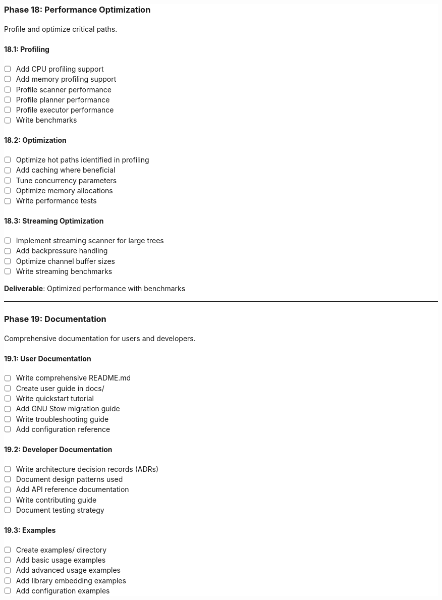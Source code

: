 
### Phase 18: Performance Optimization

Profile and optimize critical paths.

#### 18.1: Profiling
- [ ] Add CPU profiling support
- [ ] Add memory profiling support
- [ ] Profile scanner performance
- [ ] Profile planner performance
- [ ] Profile executor performance
- [ ] Write benchmarks

#### 18.2: Optimization
- [ ] Optimize hot paths identified in profiling
- [ ] Add caching where beneficial
- [ ] Tune concurrency parameters
- [ ] Optimize memory allocations
- [ ] Write performance tests

#### 18.3: Streaming Optimization
- [ ] Implement streaming scanner for large trees
- [ ] Add backpressure handling
- [ ] Optimize channel buffer sizes
- [ ] Write streaming benchmarks

**Deliverable**: Optimized performance with benchmarks

---

### Phase 19: Documentation

Comprehensive documentation for users and developers.

#### 19.1: User Documentation
- [ ] Write comprehensive README.md
- [ ] Create user guide in docs/
- [ ] Write quickstart tutorial
- [ ] Add GNU Stow migration guide
- [ ] Write troubleshooting guide
- [ ] Add configuration reference

#### 19.2: Developer Documentation
- [ ] Write architecture decision records (ADRs)
- [ ] Document design patterns used
- [ ] Add API reference documentation
- [ ] Write contributing guide
- [ ] Document testing strategy

#### 19.3: Examples
- [ ] Create examples/ directory
- [ ] Add basic usage examples
- [ ] Add advanced usage examples
- [ ] Add library embedding examples
- [ ] Add configuration examples

